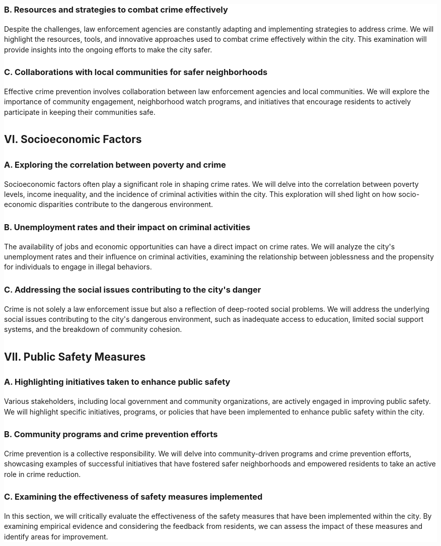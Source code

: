 ### B. Resources and strategies to combat crime effectively
Despite the challenges, law enforcement agencies are constantly adapting and implementing strategies to address crime. We will highlight the resources, tools, and innovative approaches used to combat crime effectively within the city. This examination will provide insights into the ongoing efforts to make the city safer.

### C. Collaborations with local communities for safer neighborhoods
Effective crime prevention involves collaboration between law enforcement agencies and local communities. We will explore the importance of community engagement, neighborhood watch programs, and initiatives that encourage residents to actively participate in keeping their communities safe.

## VI. Socioeconomic Factors
### A. Exploring the correlation between poverty and crime
Socioeconomic factors often play a significant role in shaping crime rates. We will delve into the correlation between poverty levels, income inequality, and the incidence of criminal activities within the city. This exploration will shed light on how socio-economic disparities contribute to the dangerous environment.

### B. Unemployment rates and their impact on criminal activities
The availability of jobs and economic opportunities can have a direct impact on crime rates. We will analyze the city's unemployment rates and their influence on criminal activities, examining the relationship between joblessness and the propensity for individuals to engage in illegal behaviors.

### C. Addressing the social issues contributing to the city's danger
Crime is not solely a law enforcement issue but also a reflection of deep-rooted social problems. We will address the underlying social issues contributing to the city's dangerous environment, such as inadequate access to education, limited social support systems, and the breakdown of community cohesion.

## VII. Public Safety Measures
### A. Highlighting initiatives taken to enhance public safety
Various stakeholders, including local government and community organizations, are actively engaged in improving public safety. We will highlight specific initiatives, programs, or policies that have been implemented to enhance public safety within the city.

### B. Community programs and crime prevention efforts
Crime prevention is a collective responsibility. We will delve into community-driven programs and crime prevention efforts, showcasing examples of successful initiatives that have fostered safer neighborhoods and empowered residents to take an active role in crime reduction.

### C. Examining the effectiveness of safety measures implemented
In this section, we will critically evaluate the effectiveness of the safety measures that have been implemented within the city. By examining empirical evidence and considering the feedback from residents, we can assess the impact of these measures and identify areas for improvement.
